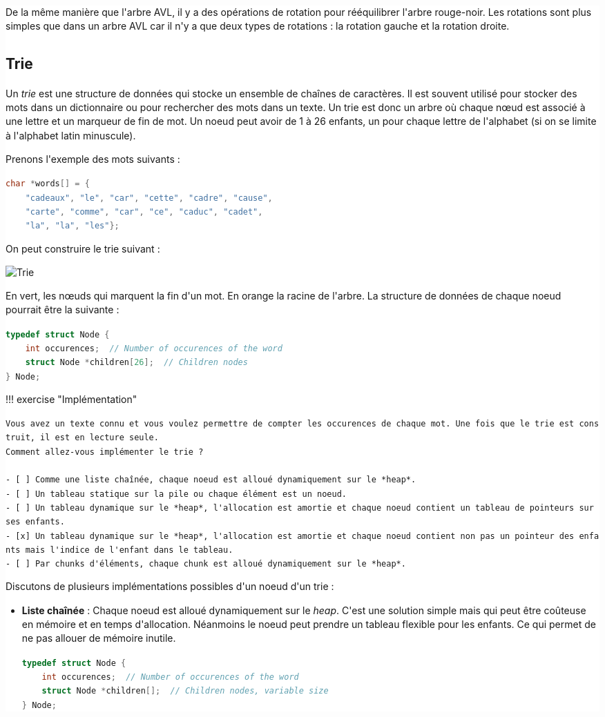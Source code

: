 De la même manière que l'arbre AVL, il y a des opérations de rotation pour rééquilibrer l'arbre rouge-noir. Les rotations sont plus simples que dans un arbre AVL car il n'y a que deux types de rotations : la rotation gauche et la rotation droite.

## Trie

Un *trie* est une structure de données qui stocke un ensemble de chaînes de caractères. Il est souvent utilisé pour stocker des mots dans un dictionnaire ou pour rechercher des mots dans un texte. Un trie est donc un arbre où chaque nœud est associé à une lettre et un marqueur de fin de mot. Un noeud peut avoir de 1 à 26 enfants, un pour chaque lettre de l'alphabet (si on se limite à l'alphabet latin minuscule).

Prenons l'exemple des mots suivants :

```c
char *words[] = {
    "cadeaux", "le", "car", "cette", "cadre", "cause",
    "carte", "comme", "car", "ce", "caduc", "cadet",
    "la", "la", "les"};
```

On peut construire le trie suivant :

![Trie](/assets/images/trie.drawio)

En vert, les nœuds qui marquent la fin d'un mot. En orange la racine de l'arbre. La structure de données de chaque noeud pourrait être la suivante :

```c
typedef struct Node {
    int occurences;  // Number of occurences of the word
    struct Node *children[26];  // Children nodes
} Node;
```

!!! exercise "Implémentation"

    Vous avez un texte connu et vous voulez permettre de compter les occurences de chaque mot. Une fois que le trie est construit, il est en lecture seule.
    Comment allez-vous implémenter le trie ?

    - [ ] Comme une liste chaînée, chaque noeud est alloué dynamiquement sur le *heap*.
    - [ ] Un tableau statique sur la pile ou chaque élément est un noeud.
    - [ ] Un tableau dynamique sur le *heap*, l'allocation est amortie et chaque noeud contient un tableau de pointeurs sur ses enfants.
    - [x] Un tableau dynamique sur le *heap*, l'allocation est amortie et chaque noeud contient non pas un pointeur des enfants mais l'indice de l'enfant dans le tableau.
    - [ ] Par chunks d'éléments, chaque chunk est alloué dynamiquement sur le *heap*.

Discutons de plusieurs implémentations possibles d'un noeud d'un trie :

- **Liste chaînée** : Chaque noeud est alloué dynamiquement sur le *heap*. C'est une solution simple mais qui peut être coûteuse en mémoire et en temps d'allocation. Néanmoins le noeud peut prendre un tableau flexible pour les enfants. Ce qui permet de ne pas allouer de mémoire inutile.

    ```c
    typedef struct Node {
        int occurences;  // Number of occurences of the word
        struct Node *children[];  // Children nodes, variable size
    } Node;
    ```
